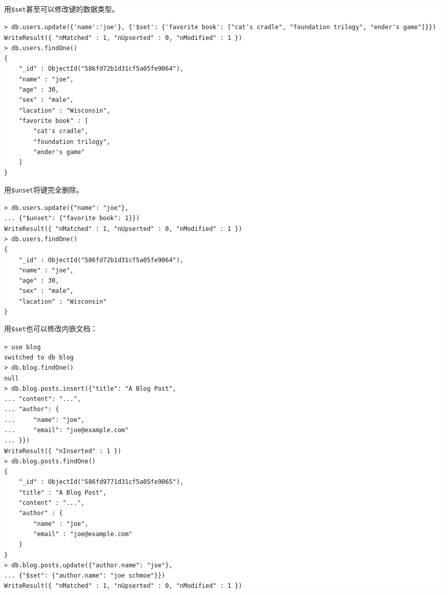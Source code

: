 ```

```

用`$set`甚至可以修改键的数据类型。

```
> db.users.update({'name':'joe'}, {'$set': {'favorite book': ["cat's cradle", "foundation trilogy", "ender's game"]}})
WriteResult({ "nMatched" : 1, "nUpserted" : 0, "nModified" : 1 })
> db.users.findOne()
{
	"_id" : ObjectId("586fd72b1d31cf5a05fe9064"),
	"name" : "joe",
	"age" : 30,
	"sex" : "male",
	"lacation" : "Wisconsin",
	"favorite book" : [
		"cat's cradle",
		"foundation trilogy",
		"ender's game"
	]
}
```

用`$unset`将键完全删除。

```
> db.users.update({"name": "joe"},
... {"$unset": {"favorite book": 1}})
WriteResult({ "nMatched" : 1, "nUpserted" : 0, "nModified" : 1 })
> db.users.findOne()
{
	"_id" : ObjectId("586fd72b1d31cf5a05fe9064"),
	"name" : "joe",
	"age" : 30,
	"sex" : "male",
	"lacation" : "Wisconsin"
}
```

用`$set`也可以修改内嵌文档：

```
> use blog
switched to db blog
> db.blog.findOne()
null
> db.blog.posts.insert({"title": "A Blog Post",
... "content": "...",
... "author": {
...     "name": "joe",
...     "email": "joe@example.com"
... }})
WriteResult({ "nInserted" : 1 })
> db.blog.posts.findOne()
{
	"_id" : ObjectId("586fd9771d31cf5a05fe9065"),
	"title" : "A Blog Post",
	"content" : "...",
	"author" : {
		"name" : "joe",
		"email" : "joe@example.com"
	}
}
> db.blog.posts.update({"author.name": "joe"},
... {"$set": {"author.name": "joe schmoe"}})
WriteResult({ "nMatched" : 1, "nUpserted" : 0, "nModified" : 1 })
```